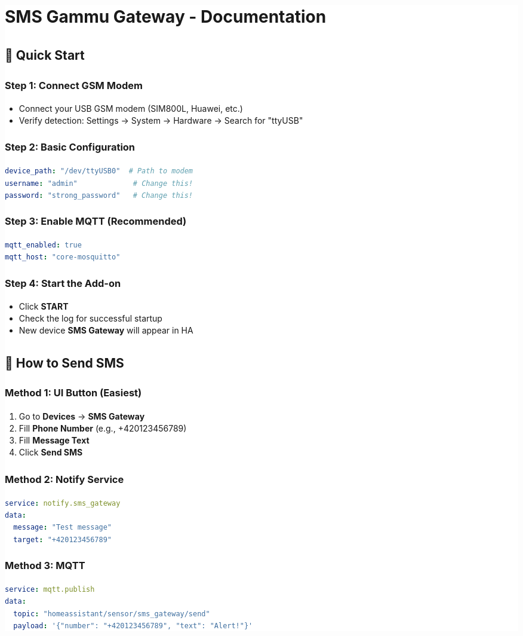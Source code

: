 # SMS Gammu Gateway - Documentation

## 🚀 Quick Start

### Step 1: Connect GSM Modem
- Connect your USB GSM modem (SIM800L, Huawei, etc.)
- Verify detection: Settings → System → Hardware → Search for "ttyUSB"

### Step 2: Basic Configuration
```yaml
device_path: "/dev/ttyUSB0"  # Path to modem
username: "admin"             # Change this!
password: "strong_password"   # Change this!
```

### Step 3: Enable MQTT (Recommended)
```yaml
mqtt_enabled: true
mqtt_host: "core-mosquitto"
```

### Step 4: Start the Add-on
- Click **START**
- Check the log for successful startup
- New device **SMS Gateway** will appear in HA

## 📱 How to Send SMS

### Method 1: UI Button (Easiest)
1. Go to **Devices** → **SMS Gateway**
2. Fill **Phone Number** (e.g., +420123456789)
3. Fill **Message Text**
4. Click **Send SMS**

### Method 2: Notify Service
```yaml
service: notify.sms_gateway
data:
  message: "Test message"
  target: "+420123456789"
```

### Method 3: MQTT
```yaml
service: mqtt.publish
data:
  topic: "homeassistant/sensor/sms_gateway/send"
  payload: '{"number": "+420123456789", "text": "Alert!"}'
```
